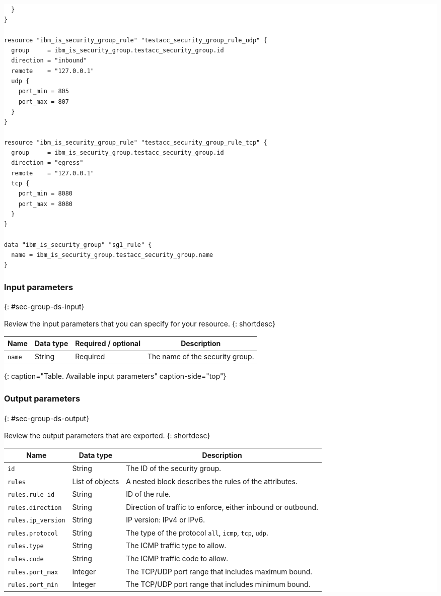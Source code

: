 ```
  }
}

resource "ibm_is_security_group_rule" "testacc_security_group_rule_udp" {
  group     = ibm_is_security_group.testacc_security_group.id
  direction = "inbound"
  remote    = "127.0.0.1"
  udp {
    port_min = 805
    port_max = 807
  }
}

resource "ibm_is_security_group_rule" "testacc_security_group_rule_tcp" {
  group     = ibm_is_security_group.testacc_security_group.id
  direction = "egress"
  remote    = "127.0.0.1"
  tcp {
    port_min = 8080
    port_max = 8080
  }
}

data "ibm_is_security_group" "sg1_rule" {
  name = ibm_is_security_group.testacc_security_group.name
}
```

### Input parameters
{: #sec-group-ds-input}

Review the input parameters that you can specify for your resource. 
{: shortdesc}

|Name|Data type|Required / optional|Description|
|----|-----------|-----------|---------------------| 
|`name`|String|Required|The name of the security group.|
{: caption="Table. Available input parameters" caption-side="top"}

### Output parameters
{: #sec-group-ds-output}

Review the output parameters that are exported. 
{: shortdesc}

|Name|Data type|Description|
|----|-----------|--------|
|`id`|String|The ID of the security group.|
|`rules`|List of objects|A nested block describes the rules of the attributes. |
|`rules.rule_id`| String|ID of the rule.  |
|`rules.direction`|String|Direction of traffic to enforce, either inbound or outbound. |
|`rules.ip_version`|String|IP version: IPv4 or IPv6.  |
|`rules.protocol`|String|The type of the protocol `all`, `icmp`, `tcp`, `udp`.   |
|`rules.type`|String|The ICMP traffic type to allow.  |
|`rules.code`|String|The ICMP traffic code to allow.  |
|`rules.port_max`|Integer|The TCP/UDP port range that includes maximum bound.  |
|`rules.port_min`|Integer|The TCP/UDP port range that includes minimum bound. |